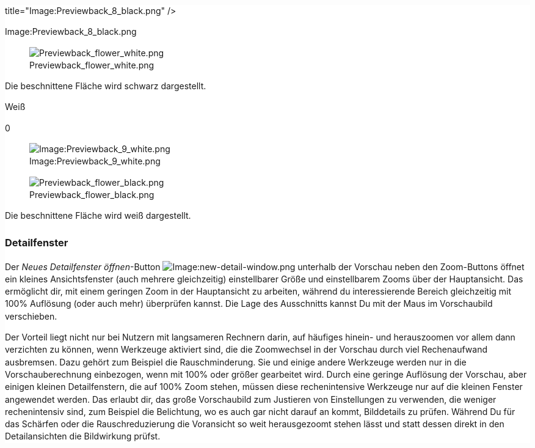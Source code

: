 title="Image:Previewback_8_black.png" />
<figcaption>Image:Previewback_8_black.png</figcaption>
</figure></td>
<td><figure>
<img src="/images/Previewback_flower_white.png"
title="Previewback_flower_white.png" />
<figcaption>Previewback_flower_white.png</figcaption>
</figure></td>
<td><p>Die beschnittene Fläche wird schwarz dargestellt.</p></td>
</tr>
<tr class="odd">
<td><p>Weiß</p></td>
<td style="text-align: center;"><p>0</p></td>
<td><figure>
<img src="/images/Previewback_9_white.png"
title="Image:Previewback_9_white.png" />
<figcaption>Image:Previewback_9_white.png</figcaption>
</figure></td>
<td><figure>
<img src="/images/Previewback_flower_black.png"
title="Previewback_flower_black.png" />
<figcaption>Previewback_flower_black.png</figcaption>
</figure></td>
<td><p>Die beschnittene Fläche wird weiß dargestellt.</p></td>
</tr>
</tbody>
</table>

</div>

### Detailfenster

Der *Neues Detailfenster öffnen*-Button
![Image:new-detail-window.png](new-detail-window.png "Image:new-detail-window.png")
unterhalb der Vorschau neben den Zoom-Buttons öffnet ein kleines
Ansichtsfenster (auch mehrere gleichzeitig) einstellbarer Größe und
einstellbarem Zooms über der Hauptansicht. Das ermöglicht dir, mit einem
geringen Zoom in der Hauptansicht zu arbeiten, während du
interessierende Bereich gleichzeitig mit 100% Auflösung (oder auch mehr)
überprüfen kannst. Die Lage des Ausschnitts kannst Du mit der Maus im
Vorschaubild verschieben.

Der Vorteil liegt nicht nur bei Nutzern mit langsameren Rechnern darin,
auf häufiges hinein- und herauszoomen vor allem dann verzichten zu
können, wenn Werkzeuge aktiviert sind, die die Zoomwechsel in der
Vorschau durch viel Rechenaufwand ausbremsen. Dazu gehört zum Beispiel
die Rauschminderung. Sie und einige andere Werkzeuge werden nur in die
Vorschauberechnung einbezogen, wenn mit 100% oder größer gearbeitet
wird. Durch eine geringe Auflösung der Vorschau, aber einigen kleinen
Detailfenstern, die auf 100% Zoom stehen, müssen diese rechenintensive
Werkzeuge nur auf die kleinen Fenster angewendet werden. Das erlaubt
dir, das große Vorschaubild zum Justieren von Einstellungen zu
verwenden, die weniger rechenintensiv sind, zum Beispiel die Belichtung,
wo es auch gar nicht darauf an kommt, Bilddetails zu prüfen. Während Du
für das Schärfen oder die Rauschreduzierung die Voransicht so weit
herausgezoomt stehen lässt und statt dessen direkt in den
Detailansichten die Bildwirkung prüfst.
